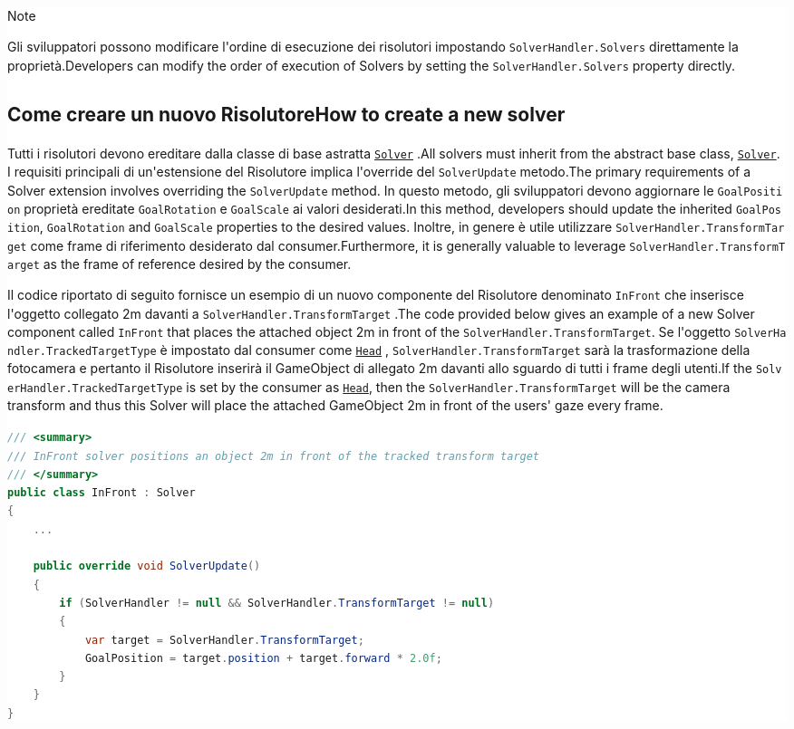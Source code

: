 > [!NOTE]
> <span data-ttu-id="452ae-169">Gli sviluppatori possono modificare l'ordine di esecuzione dei risolutori impostando `SolverHandler.Solvers` direttamente la proprietà.</span><span class="sxs-lookup"><span data-stu-id="452ae-169">Developers can modify the order of execution of Solvers by setting the `SolverHandler.Solvers` property directly.</span></span>

## <a name="how-to-create-a-new-solver"></a><span data-ttu-id="452ae-170">Come creare un nuovo Risolutore</span><span class="sxs-lookup"><span data-stu-id="452ae-170">How to create a new solver</span></span>

<span data-ttu-id="452ae-171">Tutti i risolutori devono ereditare dalla classe di base astratta [`Solver`](xref:Microsoft.MixedReality.Toolkit.Utilities.Solvers.Solver) .</span><span class="sxs-lookup"><span data-stu-id="452ae-171">All solvers must inherit from the abstract base class, [`Solver`](xref:Microsoft.MixedReality.Toolkit.Utilities.Solvers.Solver).</span></span> <span data-ttu-id="452ae-172">I requisiti principali di un'estensione del Risolutore implica l'override del `SolverUpdate` metodo.</span><span class="sxs-lookup"><span data-stu-id="452ae-172">The primary requirements of a Solver extension involves overriding the `SolverUpdate` method.</span></span> <span data-ttu-id="452ae-173">In questo metodo, gli sviluppatori devono aggiornare le `GoalPosition` proprietà ereditate `GoalRotation` e `GoalScale` ai valori desiderati.</span><span class="sxs-lookup"><span data-stu-id="452ae-173">In this method, developers should update the inherited `GoalPosition`, `GoalRotation` and `GoalScale` properties to the desired values.</span></span> <span data-ttu-id="452ae-174">Inoltre, in genere è utile utilizzare `SolverHandler.TransformTarget` come frame di riferimento desiderato dal consumer.</span><span class="sxs-lookup"><span data-stu-id="452ae-174">Furthermore, it is generally valuable to leverage `SolverHandler.TransformTarget` as the frame of reference desired by the consumer.</span></span>

<span data-ttu-id="452ae-175">Il codice riportato di seguito fornisce un esempio di un nuovo componente del Risolutore denominato `InFront` che inserisce l'oggetto collegato 2m davanti a `SolverHandler.TransformTarget` .</span><span class="sxs-lookup"><span data-stu-id="452ae-175">The code provided below gives an example of a new Solver component called `InFront` that places the attached object 2m in front of the `SolverHandler.TransformTarget`.</span></span> <span data-ttu-id="452ae-176">Se l'oggetto `SolverHandler.TrackedTargetType` è impostato dal consumer come [`Head`](xref:Microsoft.MixedReality.Toolkit.Utilities.TrackedObjectType.Head) , `SolverHandler.TransformTarget` sarà la trasformazione della fotocamera e pertanto il Risolutore inserirà il GameObject di allegato 2m davanti allo sguardo di tutti i frame degli utenti.</span><span class="sxs-lookup"><span data-stu-id="452ae-176">If the `SolverHandler.TrackedTargetType` is set by the consumer as [`Head`](xref:Microsoft.MixedReality.Toolkit.Utilities.TrackedObjectType.Head), then the `SolverHandler.TransformTarget` will be the camera transform and thus this Solver will place the attached GameObject 2m in front of the users' gaze every frame.</span></span>

```c#
/// <summary>
/// InFront solver positions an object 2m in front of the tracked transform target
/// </summary>
public class InFront : Solver
{
    ...

    public override void SolverUpdate()
    {
        if (SolverHandler != null && SolverHandler.TransformTarget != null)
        {
            var target = SolverHandler.TransformTarget;
            GoalPosition = target.position + target.forward * 2.0f;
        }
    }
}
```
